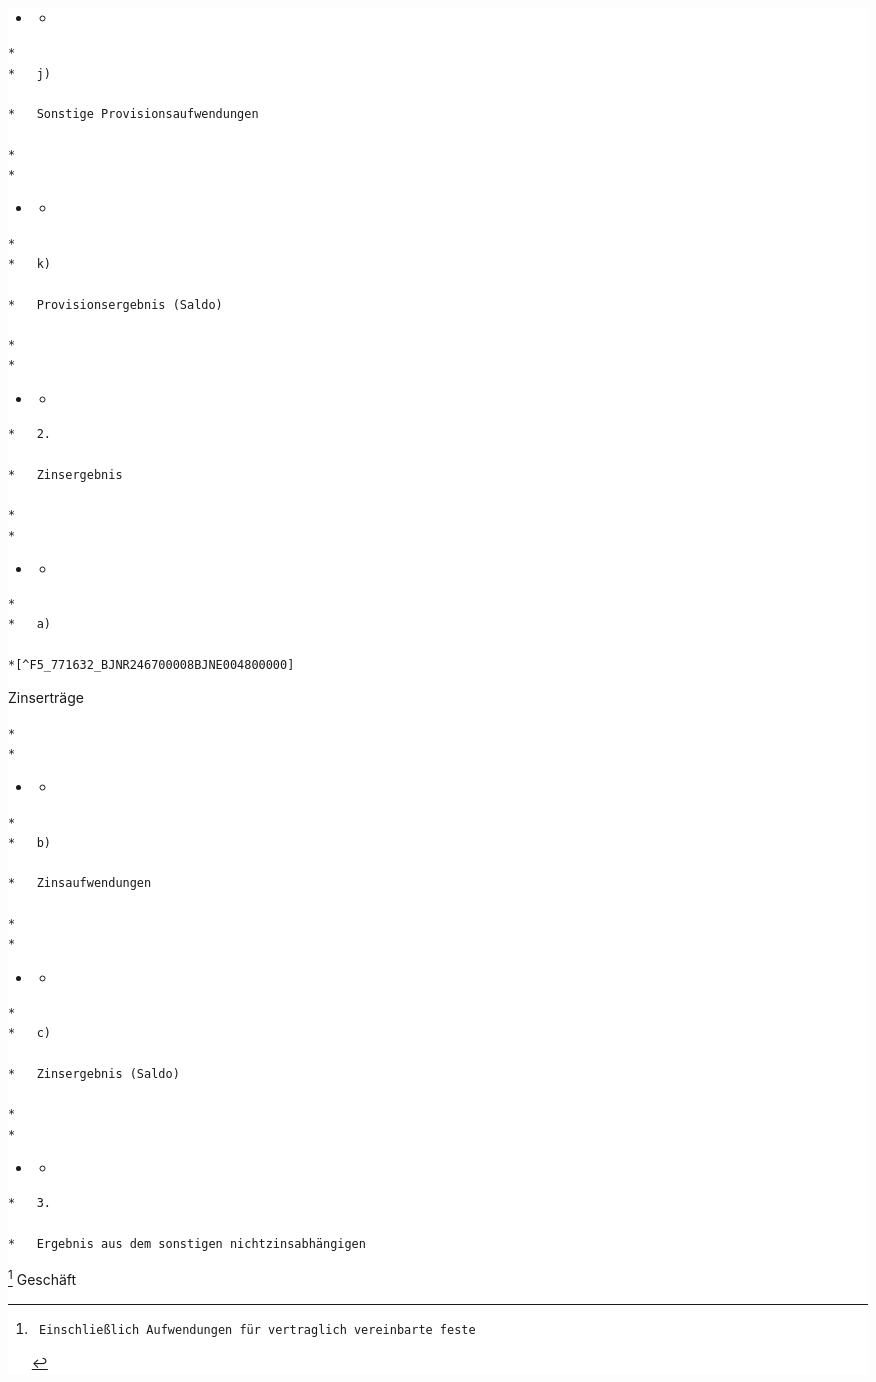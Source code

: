 *    *
    *
    *   j)

    *   Sonstige Provisionsaufwendungen

    *
    *

*    *
    *
    *   k)

    *   Provisionsergebnis (Saldo)

    *
    *

*    *
    *   2.

    *   Zinsergebnis

    *
    *

*    *
    *
    *   a)

    *[^F5_771632_BJNR246700008BJNE004800000]
   Zinserträge

    *
    *

*    *
    *
    *   b)

    *   Zinsaufwendungen

    *
    *

*    *
    *
    *   c)

    *   Zinsergebnis (Saldo)

    *
    *

*    *
    *   3.

    *   Ergebnis aus dem sonstigen nichtzinsabhängigen
[^F6_771632_BJNR246700008BJNE004800000]
        Geschäft


[^F1_771632_BJNR246700008BJNE004800000]:     Einschließlich einmalig erhobener Vergütungen wie Kauf-, Verkaufs-
[^F2_771632_BJNR246700008BJNE004800000]:     Einschließlich Ausgabeaufschläge.
[^F3_771632_BJNR246700008BJNE004800000]:     Einschließlich Erträgen aus Wertpapier-Darlehensgeschäften und
[^F4_771632_BJNR246700008BJNE004800000]:     Einschließlich laufender Erträge aus Beteiligungen, Erträgen aus
[^F5_771632_BJNR246700008BJNE004800000]:     Hier sind alle anderen ordentlichen Ergebnisse aus dem
[^F6_771632_BJNR246700008BJNE004800000]:     Einschließlich Aufwendungen für vertraglich vereinbarte feste
[^F7_771632_BJNR246700008BJNE004800000]:     Hierunter fallen unter anderem Abschreibungen und Wertberichtigungen